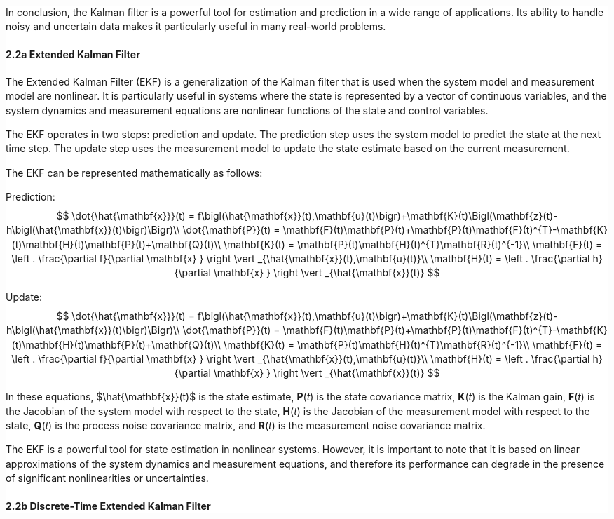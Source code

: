 In conclusion, the Kalman filter is a powerful tool for estimation and prediction in a wide range of applications. Its ability to handle noisy and uncertain data makes it particularly useful in many real-world problems.




#### 2.2a Extended Kalman Filter

The Extended Kalman Filter (EKF) is a generalization of the Kalman filter that is used when the system model and measurement model are nonlinear. It is particularly useful in systems where the state is represented by a vector of continuous variables, and the system dynamics and measurement equations are nonlinear functions of the state and control variables.

The EKF operates in two steps: prediction and update. The prediction step uses the system model to predict the state at the next time step. The update step uses the measurement model to update the state estimate based on the current measurement.

The EKF can be represented mathematically as follows:

Prediction:
$$
\dot{\hat{\mathbf{x}}}(t) = f\bigl(\hat{\mathbf{x}}(t),\mathbf{u}(t)\bigr)+\mathbf{K}(t)\Bigl(\mathbf{z}(t)-h\bigl(\hat{\mathbf{x}}(t)\bigr)\Bigr)\\
\dot{\mathbf{P}}(t) = \mathbf{F}(t)\mathbf{P}(t)+\mathbf{P}(t)\mathbf{F}(t)^{T}-\mathbf{K}(t)\mathbf{H}(t)\mathbf{P}(t)+\mathbf{Q}(t)\\
\mathbf{K}(t) = \mathbf{P}(t)\mathbf{H}(t)^{T}\mathbf{R}(t)^{-1}\\
\mathbf{F}(t) = \left . \frac{\partial f}{\partial \mathbf{x} } \right \vert _{\hat{\mathbf{x}}(t),\mathbf{u}(t)}\\
\mathbf{H}(t) = \left . \frac{\partial h}{\partial \mathbf{x} } \right \vert _{\hat{\mathbf{x}}(t)} 
$$

Update:
$$
\dot{\hat{\mathbf{x}}}(t) = f\bigl(\hat{\mathbf{x}}(t),\mathbf{u}(t)\bigr)+\mathbf{K}(t)\Bigl(\mathbf{z}(t)-h\bigl(\hat{\mathbf{x}}(t)\bigr)\Bigr)\\
\dot{\mathbf{P}}(t) = \mathbf{F}(t)\mathbf{P}(t)+\mathbf{P}(t)\mathbf{F}(t)^{T}-\mathbf{K}(t)\mathbf{H}(t)\mathbf{P}(t)+\mathbf{Q}(t)\\
\mathbf{K}(t) = \mathbf{P}(t)\mathbf{H}(t)^{T}\mathbf{R}(t)^{-1}\\
\mathbf{F}(t) = \left . \frac{\partial f}{\partial \mathbf{x} } \right \vert _{\hat{\mathbf{x}}(t),\mathbf{u}(t)}\\
\mathbf{H}(t) = \left . \frac{\partial h}{\partial \mathbf{x} } \right \vert _{\hat{\mathbf{x}}(t)} 
$$

In these equations, $\hat{\mathbf{x}}(t)$ is the state estimate, $\mathbf{P}(t)$ is the state covariance matrix, $\mathbf{K}(t)$ is the Kalman gain, $\mathbf{F}(t)$ is the Jacobian of the system model with respect to the state, $\mathbf{H}(t)$ is the Jacobian of the measurement model with respect to the state, $\mathbf{Q}(t)$ is the process noise covariance matrix, and $\mathbf{R}(t)$ is the measurement noise covariance matrix.

The EKF is a powerful tool for state estimation in nonlinear systems. However, it is important to note that it is based on linear approximations of the system dynamics and measurement equations, and therefore its performance can degrade in the presence of significant nonlinearities or uncertainties.

#### 2.2b Discrete-Time Extended Kalman Filter
